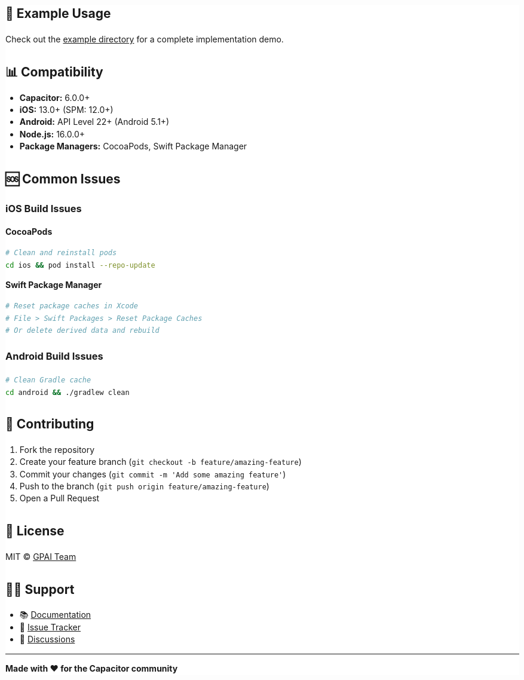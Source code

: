 ## 🔧 Example Usage

Check out the [example directory](https://github.com/esc5221/capacitor-airbridge/tree/main/example) for a complete implementation demo.

## 📊 Compatibility

- **Capacitor:** 6.0.0+
- **iOS:** 13.0+ (SPM: 12.0+)
- **Android:** API Level 22+ (Android 5.1+)
- **Node.js:** 16.0.0+
- **Package Managers:** CocoaPods, Swift Package Manager

## 🆘 Common Issues

### iOS Build Issues

**CocoaPods**
```bash
# Clean and reinstall pods
cd ios && pod install --repo-update
```

**Swift Package Manager**
```bash
# Reset package caches in Xcode
# File > Swift Packages > Reset Package Caches
# Or delete derived data and rebuild
```

### Android Build Issues

```bash
# Clean Gradle cache
cd android && ./gradlew clean
```

## 🤝 Contributing

1. Fork the repository
2. Create your feature branch (`git checkout -b feature/amazing-feature`)
3. Commit your changes (`git commit -m 'Add some amazing feature'`)
4. Push to the branch (`git push origin feature/amazing-feature`)
5. Open a Pull Request

## 📄 License

MIT © [GPAI Team](mailto:dev@gpai.co)

## 🙋‍♂️ Support

- 📚 [Documentation](https://github.com/esc5221/capacitor-airbridge/wiki)
- 🐛 [Issue Tracker](https://github.com/esc5221/capacitor-airbridge/issues)
- 💬 [Discussions](https://github.com/esc5221/capacitor-airbridge/discussions)

---

**Made with ❤️ for the Capacitor community**
